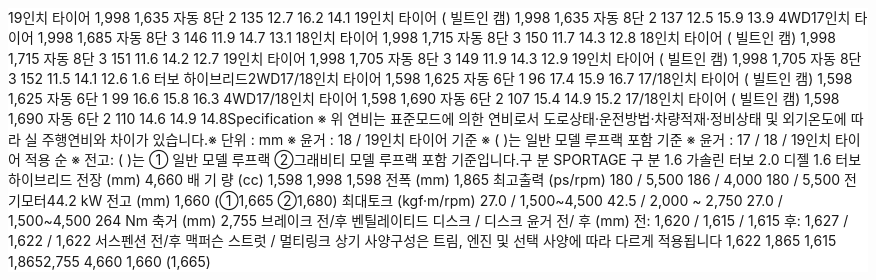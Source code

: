 19인치 타이어 1,998 1,635 자동 8단 2 135 12.7 16.2 14.1
19인치 타이어 ( 빌트인 캠) 1,998 1,635 자동 8단 2 137 12.5 15.9 13.9
4WD17인치 타이어 1,998 1,685 자동 8단 3 146 11.9 14.7 13.1
18인치 타이어 1,998 1,715 자동 8단 3 150 11.7 14.3 12.8
18인치 타이어 ( 빌트인 캠) 1,998 1,715 자동 8단 3 151 11.6 14.2 12.7
19인치 타이어 1,998 1,705 자동 8단 3 149 11.9 14.3 12.9
19인치 타이어 ( 빌트인 캠) 1,998 1,705 자동 8단 3 152 11.5 14.1 12.6
1.6 터보 
하이브리드2WD17/18인치 타이어 1,598 1,625 자동 6단 1 96 17.4 15.9 16.7
17/18인치 타이어 ( 빌트인 캠) 1,598 1,625 자동 6단 1 99 16.6 15.8 16.3
4WD17/18인치 타이어 1,598 1,690 자동 6단 2 107 15.4 14.9 15.2
17/18인치 타이어 ( 빌트인 캠) 1,598 1,690 자동 6단 2 110 14.6 14.9 14.8Specification
 ※ 위 연비는 표준모드에 의한 연비로서 도로상태·운전방법·차량적재·정비상태 및 외기온도에 따라 실 주행연비와 차이가 있습니다.※ 단위 : mm
※ 윤거 : 18 / 19인치 타이어 기준
※ (   )는 일반 모델 루프랙 포함 기준
※ 윤거 : 17 / 18 / 19인치 타이어 적용 순  ※ 전고: (   )는 ① 일반 모델 루프랙  ②그래비티 모델 루프랙 포함 기준입니다.구              분 SPORTAGE 구              분 1.6 가솔린 터보 2.0 디젤 1.6 터보 하이브리드
전장 (mm) 4,660 배  기  량 (cc) 1,598 1,998 1,598
전폭 (mm) 1,865 최고출력 (ps/rpm) 180 / 5,500 186 / 4,000 180 / 5,500
전기모터44.2 kW
전고 (mm) 1,660 (①1,665 ②1,680) 최대토크 (kgf·m/rpm) 27.0 / 1,500~4,500 42.5 / 2,000 ~ 2,750 27.0 / 1,500~4,500 264 Nm
축거 (mm) 2,755 브레이크 전/후 벤틸레이티드 디스크 / 디스크
윤거 전/ 후 (mm) 전: 1,620 / 1,615 / 1,615    후: 1,627 / 1,622 / 1,622 서스펜션 전/후 맥퍼슨 스트럿 / 멀티링크
상기 사양구성은 트림, 엔진 및 선택 사양에 따라 다르게 적용됩니다
1,622
1,865
1,615
1,8652,755
4,660
1,660
(1,665)

